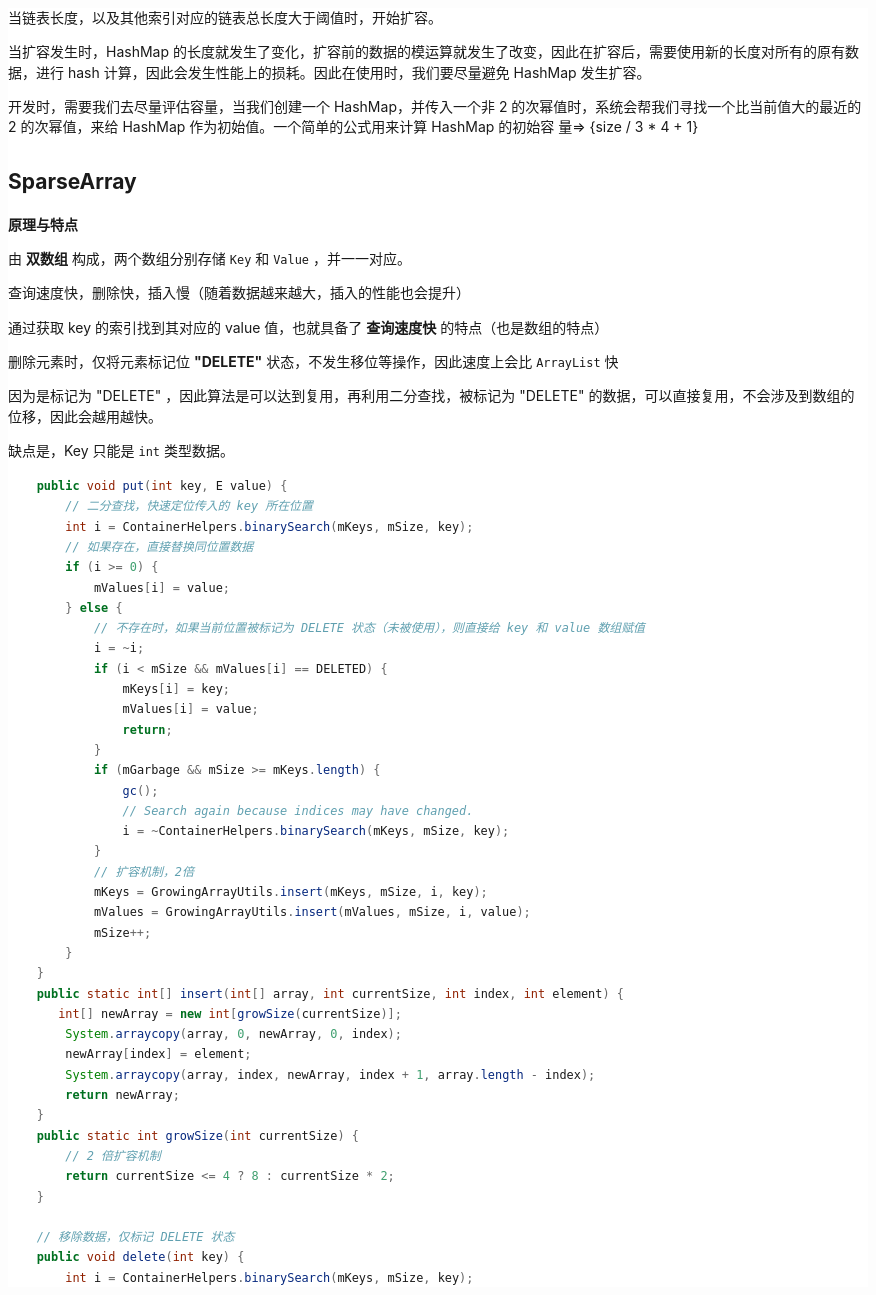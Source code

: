 

当链表长度，以及其他索引对应的链表总长度大于阈值时，开始扩容。

当扩容发生时，HashMap 的长度就发生了变化，扩容前的数据的模运算就发生了改变，因此在扩容后，需要使用新的长度对所有的原有数据，进行 hash 计算，因此会发生性能上的损耗。因此在使用时，我们要尽量避免 HashMap 发生扩容。

开发时，需要我们去尽量评估容量，当我们创建一个 HashMap，并传入一个非 2 的次幂值时，系统会帮我们寻找一个比当前值大的最近的 2 的次幂值，来给 HashMap 作为初始值。一个简单的公式用来计算 HashMap 的初始容 量=> {size / 3 * 4 + 1}

## SparseArray

**原理与特点**

由 **双数组** 构成，两个数组分别存储 `Key` 和  `Value` ，并一一对应。

查询速度快，删除快，插入慢（随着数据越来越大，插入的性能也会提升）

通过获取 key 的索引找到其对应的 value 值，也就具备了 **查询速度快** 的特点（也是数组的特点）

删除元素时，仅将元素标记位 **"DELETE"** 状态，不发生移位等操作，因此速度上会比 `ArrayList` 快

因为是标记为 "DELETE" ，因此算法是可以达到复用，再利用二分查找，被标记为 "DELETE" 的数据，可以直接复用，不会涉及到数组的位移，因此会越用越快。

缺点是，Key 只能是 `int` 类型数据。

```java
    public void put(int key, E value) {
        // 二分查找，快速定位传入的 key 所在位置
        int i = ContainerHelpers.binarySearch(mKeys, mSize, key);
        // 如果存在，直接替换同位置数据
        if (i >= 0) {
            mValues[i] = value;
        } else {
            // 不存在时，如果当前位置被标记为 DELETE 状态（未被使用），则直接给 key 和 value 数组赋值
            i = ~i;
            if (i < mSize && mValues[i] == DELETED) {
                mKeys[i] = key;
                mValues[i] = value;
                return;
            }
            if (mGarbage && mSize >= mKeys.length) {
                gc();
                // Search again because indices may have changed.
                i = ~ContainerHelpers.binarySearch(mKeys, mSize, key);
            }
            // 扩容机制，2倍
            mKeys = GrowingArrayUtils.insert(mKeys, mSize, i, key);
            mValues = GrowingArrayUtils.insert(mValues, mSize, i, value);
            mSize++;
        }
    }
	public static int[] insert(int[] array, int currentSize, int index, int element) {
       int[] newArray = new int[growSize(currentSize)];
        System.arraycopy(array, 0, newArray, 0, index);
        newArray[index] = element;
        System.arraycopy(array, index, newArray, index + 1, array.length - index);
        return newArray;
    }
 	public static int growSize(int currentSize) {
        // 2 倍扩容机制
        return currentSize <= 4 ? 8 : currentSize * 2;
    }

    // 移除数据，仅标记 DELETE 状态
    public void delete(int key) {
        int i = ContainerHelpers.binarySearch(mKeys, mSize, key);

```